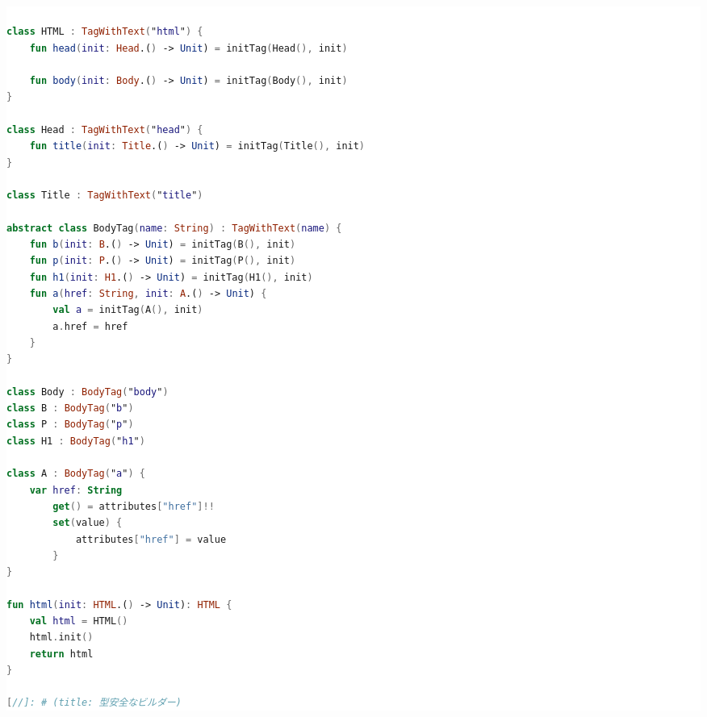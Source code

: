 ```kotlin

class HTML : TagWithText("html") {
    fun head(init: Head.() -> Unit) = initTag(Head(), init)

    fun body(init: Body.() -> Unit) = initTag(Body(), init)
}

class Head : TagWithText("head") {
    fun title(init: Title.() -> Unit) = initTag(Title(), init)
}

class Title : TagWithText("title")

abstract class BodyTag(name: String) : TagWithText(name) {
    fun b(init: B.() -> Unit) = initTag(B(), init)
    fun p(init: P.() -> Unit) = initTag(P(), init)
    fun h1(init: H1.() -> Unit) = initTag(H1(), init)
    fun a(href: String, init: A.() -> Unit) {
        val a = initTag(A(), init)
        a.href = href
    }
}

class Body : BodyTag("body")
class B : BodyTag("b")
class P : BodyTag("p")
class H1 : BodyTag("h1")

class A : BodyTag("a") {
    var href: String
        get() = attributes["href"]!!
        set(value) {
            attributes["href"] = value
        }
}

fun html(init: HTML.() -> Unit): HTML {
    val html = HTML()
    html.init()
    return html
}

[//]: # (title: 型安全なビルダー)